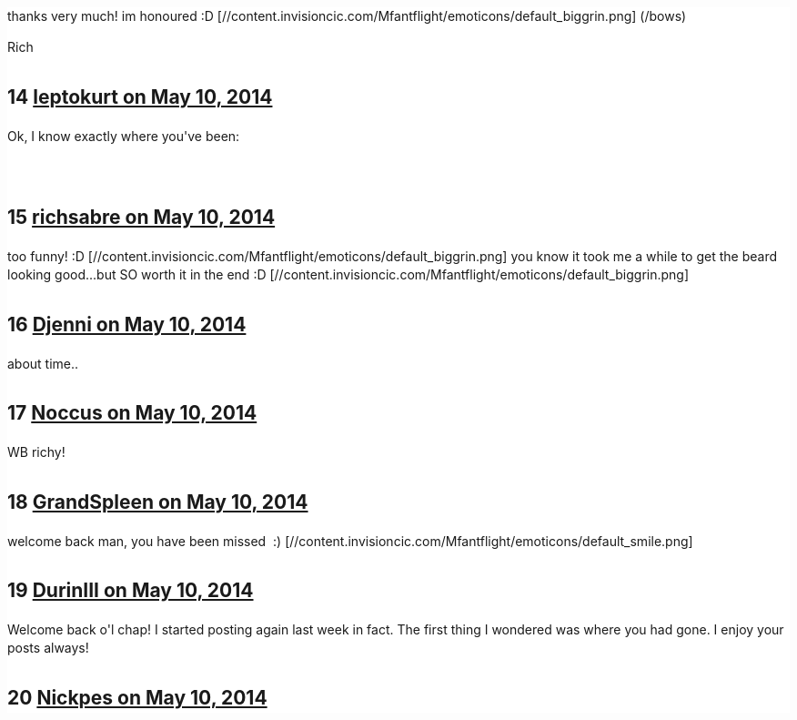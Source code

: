 thanks very much! im honoured :D [//content.invisioncic.com/Mfantflight/emoticons/default_biggrin.png] (/bows)

Rich

## 14 [leptokurt on May 10, 2014](https://community.fantasyflightgames.com/topic/105931-im-back/?do=findComment&comment=1079295)

Ok, I know exactly where you've been:

 





## 15 [richsabre on May 10, 2014](https://community.fantasyflightgames.com/topic/105931-im-back/?do=findComment&comment=1079311)

too funny! :D [//content.invisioncic.com/Mfantflight/emoticons/default_biggrin.png] you know it took me a while to get the beard looking good...but SO worth it in the end :D [//content.invisioncic.com/Mfantflight/emoticons/default_biggrin.png]

## 16 [Djenni on May 10, 2014](https://community.fantasyflightgames.com/topic/105931-im-back/?do=findComment&comment=1079340)

about time..

## 17 [Noccus on May 10, 2014](https://community.fantasyflightgames.com/topic/105931-im-back/?do=findComment&comment=1079349)

WB richy!

## 18 [GrandSpleen on May 10, 2014](https://community.fantasyflightgames.com/topic/105931-im-back/?do=findComment&comment=1079367)

welcome back man, you have been missed  :) [//content.invisioncic.com/Mfantflight/emoticons/default_smile.png]

## 19 [DurinIII on May 10, 2014](https://community.fantasyflightgames.com/topic/105931-im-back/?do=findComment&comment=1079405)

Welcome back o'l chap! I started posting again last week in fact. The first thing I wondered was where you had gone. I enjoy your posts always!

## 20 [Nickpes on May 10, 2014](https://community.fantasyflightgames.com/topic/105931-im-back/?do=findComment&comment=1079518)
